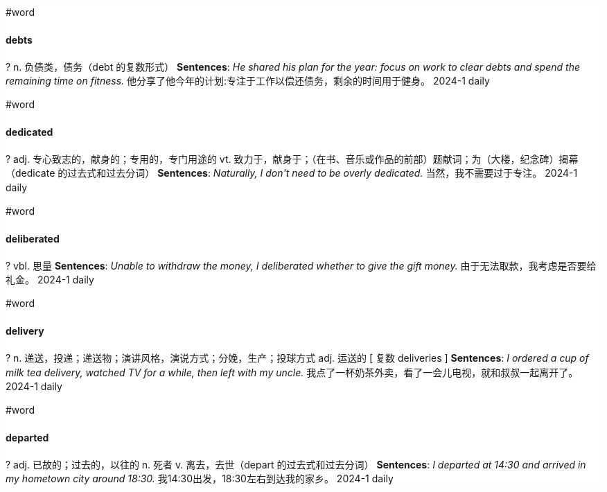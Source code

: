 #word
#### debts
?
n. 负债类，债务（debt 的复数形式）
**Sentences**:
*He shared his plan for the year: focus on work to clear debts and spend the remaining time on fitness.*
他分享了他今年的计划:专注于工作以偿还债务，剩余的时间用于健身。
2024-1 daily

#word
#### dedicated
?
adj. 专心致志的，献身的；专用的，专门用途的
vt. 致力于，献身于；（在书、音乐或作品的前部）题献词；为（大楼，纪念碑）揭幕（dedicate 的过去式和过去分词）
**Sentences**:
*Naturally, I don't need to be overly dedicated.*
当然，我不需要过于专注。
2024-1 daily

#word
#### deliberated
?
vbl. 思量
**Sentences**:
*Unable to withdraw the money, I deliberated whether to give the gift money.*
由于无法取款，我考虑是否要给礼金。
2024-1 daily

#word
#### delivery
?
n. 递送，投递；递送物；演讲风格，演说方式；分娩，生产；投球方式
adj. 运送的
[ 复数 deliveries ]
**Sentences**:
*I ordered a cup of milk tea delivery, watched TV for a while, then left with my uncle.*
我点了一杯奶茶外卖，看了一会儿电视，就和叔叔一起离开了。
2024-1 daily

#word
#### departed
?
adj. 已故的；过去的，以往的
n. 死者
v. 离去，去世（depart 的过去式和过去分词）
**Sentences**:
*I departed at 14:30 and arrived in my hometown city around 18:30.*
我14:30出发，18:30左右到达我的家乡。
2024-1 daily
